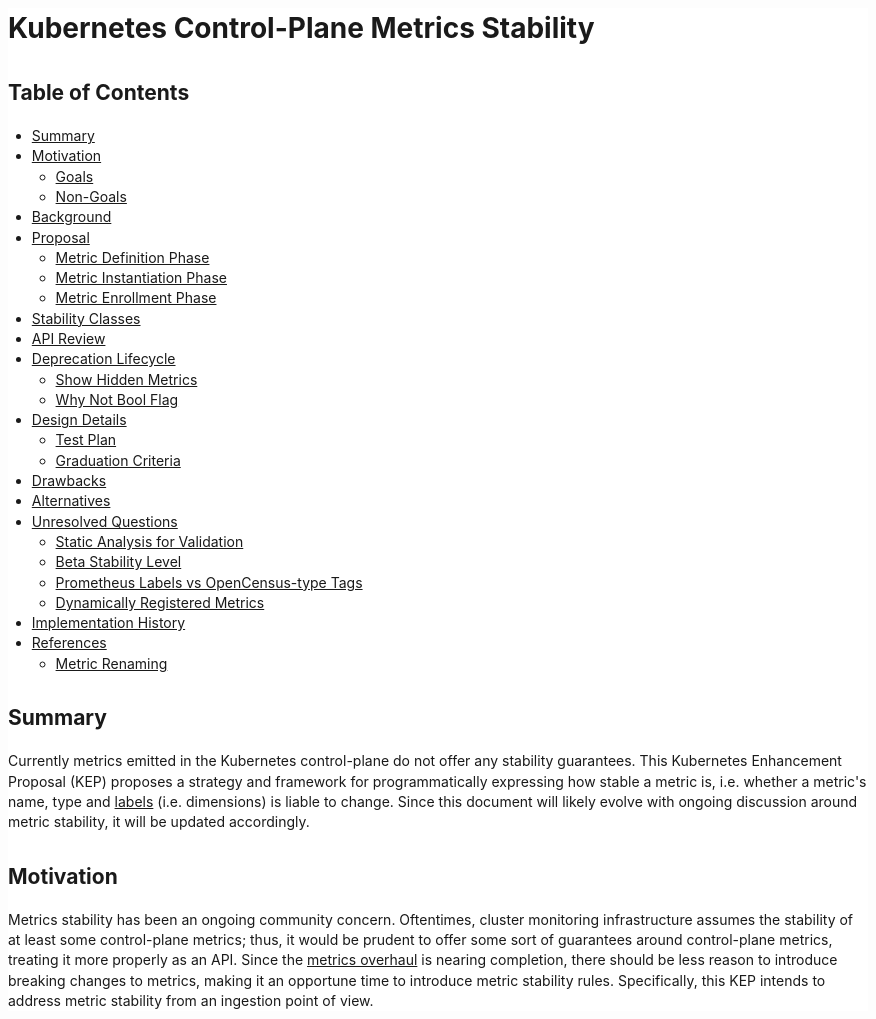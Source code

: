 # Kubernetes Control-Plane Metrics Stability

## Table of Contents


- [Summary](#summary)
- [Motivation](#motivation)
  - [Goals](#goals)
  - [Non-Goals](#non-goals)
- [Background](#background)
- [Proposal](#proposal)
  - [Metric Definition Phase](#metric-definition-phase)
  - [Metric Instantiation Phase](#metric-instantiation-phase)
  - [Metric Enrollment Phase](#metric-enrollment-phase)
- [Stability Classes](#stability-classes)
- [API Review](#api-review)
- [Deprecation Lifecycle](#deprecation-lifecycle)
  - [Show Hidden Metrics](#show-hidden-metrics)
  - [Why Not Bool Flag](#why-not-bool-flag)
- [Design Details](#design-details)
  - [Test Plan](#test-plan)
  - [Graduation Criteria](#graduation-criteria)
- [Drawbacks](#drawbacks)
- [Alternatives](#alternatives)
- [Unresolved Questions](#unresolved-questions)
  - [Static Analysis for Validation](#static-analysis-for-validation)
  - [Beta Stability Level](#beta-stability-level)
  - [Prometheus Labels vs OpenCensus-type Tags](#prometheus-labels-vs-opencensus-type-tags)
  - [Dynamically Registered Metrics](#dynamically-registered-metrics)
- [Implementation History](#implementation-history)
- [References](#references)
    - [Metric Renaming](#metric-renaming)


## Summary

Currently metrics emitted in the Kubernetes control-plane do not offer any stability guarantees. This Kubernetes Enhancement Proposal (KEP) proposes a strategy and framework for programmatically expressing how stable a metric is, i.e. whether a metric's name, type and [labels](https://prometheus.io/docs/practices/naming/#labels) (i.e. dimensions) is liable to change. Since this document will likely evolve with ongoing discussion around metric stability, it will be updated accordingly.

## Motivation

Metrics stability has been an ongoing community concern. Oftentimes, cluster monitoring infrastructure assumes the stability of at least some control-plane metrics; thus, it would be prudent to offer some sort of guarantees around control-plane metrics, treating it more properly as an API.
Since the [metrics overhaul](https://github.com/kubernetes/enhancements/blob/master/keps/sig-instrumentation/20181106-kubernetes-metrics-overhaul.md) is nearing completion, there should be less reason to introduce breaking changes to metrics, making it an opportune time to introduce metric stability rules. Specifically, this KEP intends to address metric stability from an ingestion point of view.
